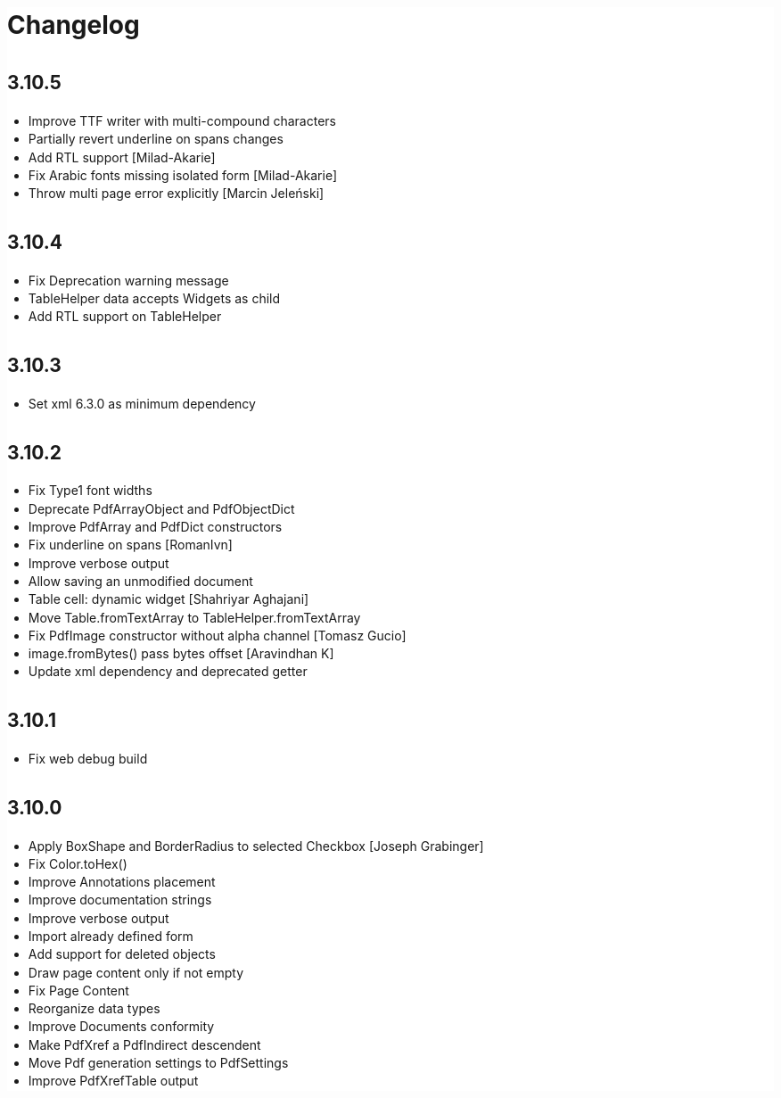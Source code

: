 # Changelog


## 3.10.5

- Improve TTF writer with multi-compound characters
- Partially revert underline on spans changes
- Add RTL support [Milad-Akarie]
- Fix Arabic fonts missing isolated form [Milad-Akarie]
- Throw multi page error explicitly [Marcin Jeleński]

## 3.10.4

- Fix Deprecation warning message
- TableHelper data accepts Widgets as child
- Add RTL support on TableHelper

## 3.10.3

- Set xml 6.3.0 as minimum dependency

## 3.10.2

- Fix Type1 font widths
- Deprecate PdfArrayObject and PdfObjectDict
- Improve PdfArray and PdfDict constructors
- Fix underline on spans [RomanIvn]
- Improve verbose output
- Allow saving an unmodified document
- Table cell: dynamic widget [Shahriyar Aghajani]
- Move Table.fromTextArray to TableHelper.fromTextArray
- Fix PdfImage constructor without alpha channel [Tomasz Gucio]
- image.fromBytes() pass bytes offset [Aravindhan K]
- Update xml dependency and deprecated getter

## 3.10.1

- Fix web debug build

## 3.10.0

- Apply BoxShape and BorderRadius to selected Checkbox [Joseph Grabinger]
- Fix Color.toHex()
- Improve Annotations placement
- Improve documentation strings
- Improve verbose output
- Import already defined form
- Add support for deleted objects
- Draw page content only if not empty
- Fix Page Content
- Reorganize data types
- Improve Documents conformity
- Make PdfXref a PdfIndirect descendent
- Move Pdf generation settings to PdfSettings
- Improve PdfXrefTable output
